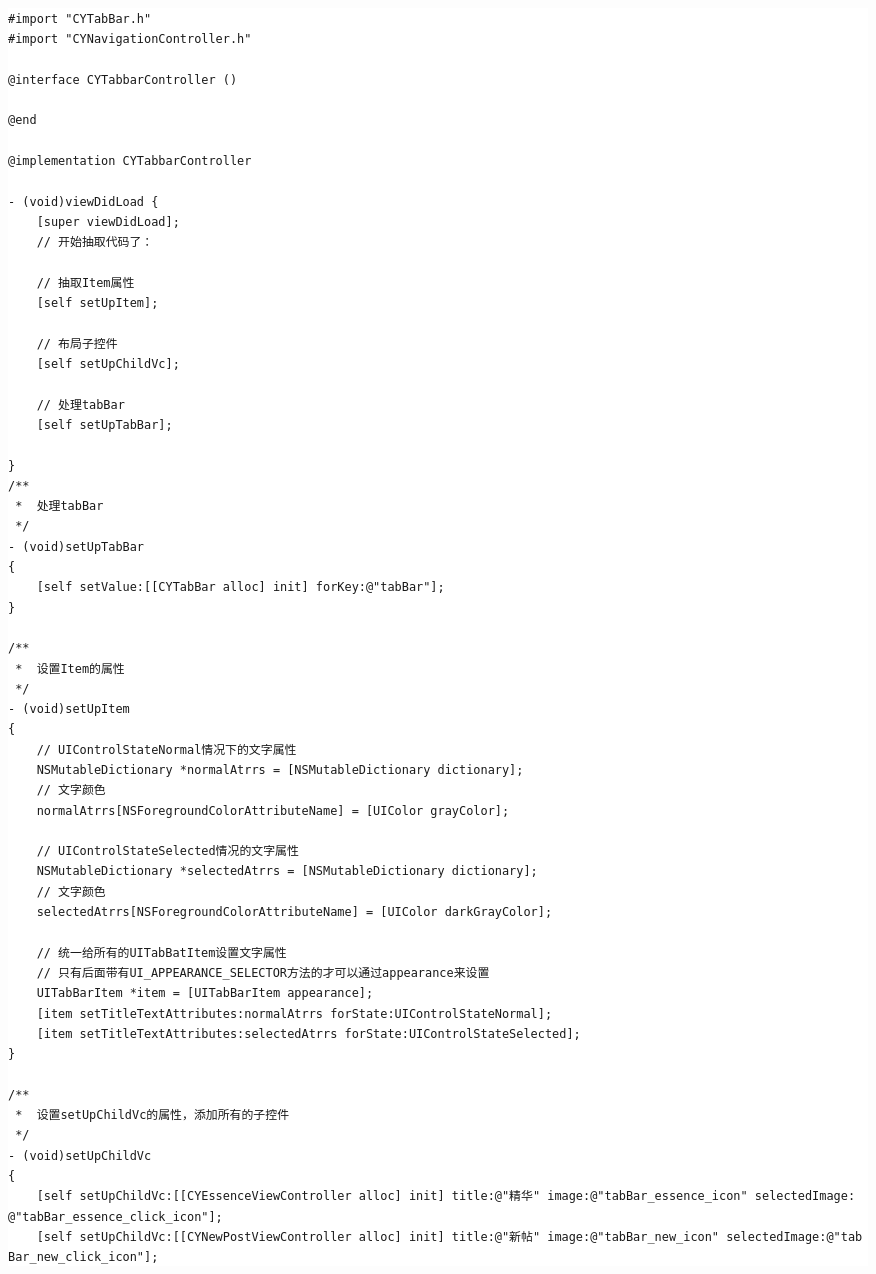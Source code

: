 ```objc
#import "CYTabBar.h"
#import "CYNavigationController.h"

@interface CYTabbarController ()

@end

@implementation CYTabbarController

- (void)viewDidLoad {
    [super viewDidLoad];
    // 开始抽取代码了：
    
    // 抽取Item属性
    [self setUpItem];

    // 布局子控件
    [self setUpChildVc];
    
    // 处理tabBar
    [self setUpTabBar];
    
}
/**
 *  处理tabBar
 */
- (void)setUpTabBar
{
    [self setValue:[[CYTabBar alloc] init] forKey:@"tabBar"];
}

/**
 *  设置Item的属性
 */
- (void)setUpItem
{
    // UIControlStateNormal情况下的文字属性
    NSMutableDictionary *normalAtrrs = [NSMutableDictionary dictionary];
    // 文字颜色
    normalAtrrs[NSForegroundColorAttributeName] = [UIColor grayColor];
    
    // UIControlStateSelected情况的文字属性
    NSMutableDictionary *selectedAtrrs = [NSMutableDictionary dictionary];
    // 文字颜色
    selectedAtrrs[NSForegroundColorAttributeName] = [UIColor darkGrayColor];
    
    // 统一给所有的UITabBatItem设置文字属性
    // 只有后面带有UI_APPEARANCE_SELECTOR方法的才可以通过appearance来设置
    UITabBarItem *item = [UITabBarItem appearance];
    [item setTitleTextAttributes:normalAtrrs forState:UIControlStateNormal];
    [item setTitleTextAttributes:selectedAtrrs forState:UIControlStateSelected];
}

/**
 *  设置setUpChildVc的属性，添加所有的子控件
 */
- (void)setUpChildVc
{
    [self setUpChildVc:[[CYEssenceViewController alloc] init] title:@"精华" image:@"tabBar_essence_icon" selectedImage:@"tabBar_essence_click_icon"];
    [self setUpChildVc:[[CYNewPostViewController alloc] init] title:@"新帖" image:@"tabBar_new_icon" selectedImage:@"tabBar_new_click_icon"];
```